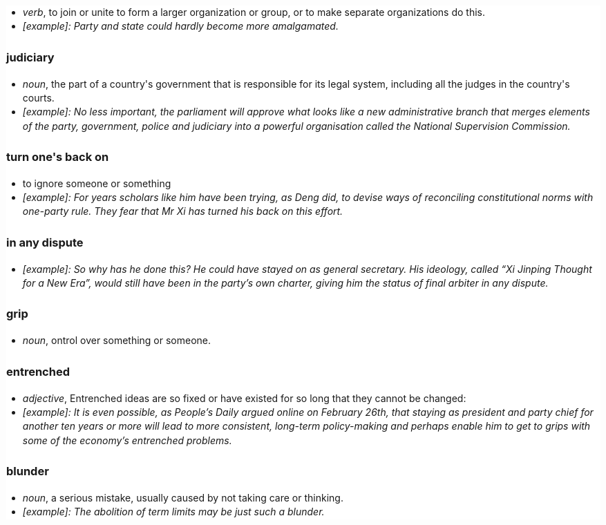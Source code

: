 * *verb*, to join or unite to form a larger organization or group, or to make separate organizations do this.
* *[example]: Party and state could hardly become more amalgamated.*

### judiciary

* *noun*, the part of a country's government that is responsible for its legal system, including all the judges in the country's courts.
* *[example]: No less important, the parliament will approve what looks like a new administrative branch that merges elements of the party, government, police and judiciary into a powerful organisation called the National Supervision Commission.*

### turn one's back on

* to ignore someone or something
* *[example]: For years scholars like him have been trying, as Deng did, to devise ways of reconciling constitutional norms with one-party rule. They fear that Mr Xi has turned his back on this effort.*

### in any dispute

* *[example]: So why has he done this? He could have stayed on as general secretary. His ideology, called “Xi Jinping Thought for a New Era”, would still have been in the party’s own charter, giving him the status of final arbiter in any dispute.*

### grip

* *noun*, ontrol over something or someone.

### entrenched

* *adjective*, Entrenched ideas are so fixed or have existed for so long that they cannot be changed:
* *[example]: It is even possible, as People’s Daily argued online on February 26th, that staying as president and party chief for another ten years or more will lead to more consistent, long-term policy-making and perhaps enable him to get to grips with some of the economy’s entrenched problems.*

### blunder

* *noun*, a serious mistake, usually caused by not taking care or thinking.
* *[example]: The abolition of term limits may be just such a blunder.*